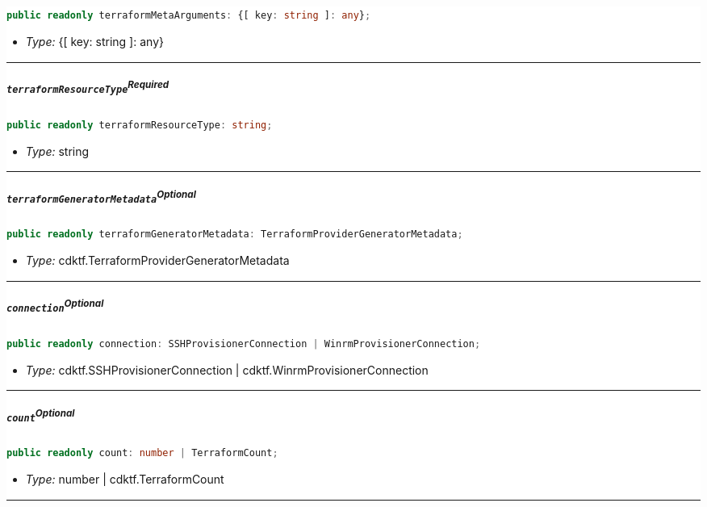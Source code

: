 ```typescript
public readonly terraformMetaArguments: {[ key: string ]: any};
```

- *Type:* {[ key: string ]: any}

---

##### `terraformResourceType`<sup>Required</sup> <a name="terraformResourceType" id="rhizo-co-terraform-provider-oci.generativeAiAgentKnowledgeBase.GenerativeAiAgentKnowledgeBase.property.terraformResourceType"></a>

```typescript
public readonly terraformResourceType: string;
```

- *Type:* string

---

##### `terraformGeneratorMetadata`<sup>Optional</sup> <a name="terraformGeneratorMetadata" id="rhizo-co-terraform-provider-oci.generativeAiAgentKnowledgeBase.GenerativeAiAgentKnowledgeBase.property.terraformGeneratorMetadata"></a>

```typescript
public readonly terraformGeneratorMetadata: TerraformProviderGeneratorMetadata;
```

- *Type:* cdktf.TerraformProviderGeneratorMetadata

---

##### `connection`<sup>Optional</sup> <a name="connection" id="rhizo-co-terraform-provider-oci.generativeAiAgentKnowledgeBase.GenerativeAiAgentKnowledgeBase.property.connection"></a>

```typescript
public readonly connection: SSHProvisionerConnection | WinrmProvisionerConnection;
```

- *Type:* cdktf.SSHProvisionerConnection | cdktf.WinrmProvisionerConnection

---

##### `count`<sup>Optional</sup> <a name="count" id="rhizo-co-terraform-provider-oci.generativeAiAgentKnowledgeBase.GenerativeAiAgentKnowledgeBase.property.count"></a>

```typescript
public readonly count: number | TerraformCount;
```

- *Type:* number | cdktf.TerraformCount

---
